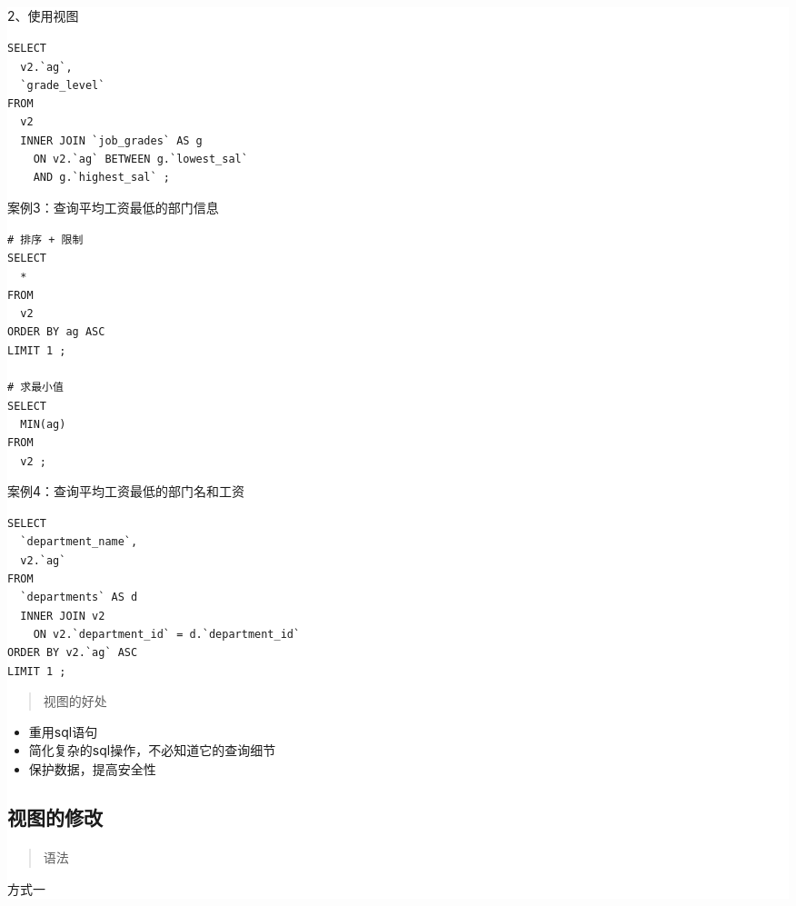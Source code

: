 2、使用视图

```mysql
SELECT 
  v2.`ag`,
  `grade_level` 
FROM
  v2 
  INNER JOIN `job_grades` AS g 
    ON v2.`ag` BETWEEN g.`lowest_sal` 
    AND g.`highest_sal` ;
```

案例3：查询平均工资最低的部门信息

```mysql
# 排序 + 限制
SELECT 
  * 
FROM
  v2 
ORDER BY ag ASC 
LIMIT 1 ;

# 求最小值
SELECT 
  MIN(ag) 
FROM
  v2 ;
```

案例4：查询平均工资最低的部门名和工资

```mysql
SELECT 
  `department_name`,
  v2.`ag` 
FROM
  `departments` AS d 
  INNER JOIN v2 
    ON v2.`department_id` = d.`department_id` 
ORDER BY v2.`ag` ASC 
LIMIT 1 ;
```

> 视图的好处 

- 重用sql语句
- 简化复杂的sql操作，不必知道它的查询细节
- 保护数据，提高安全性 

## 视图的修改

> 语法

方式一
